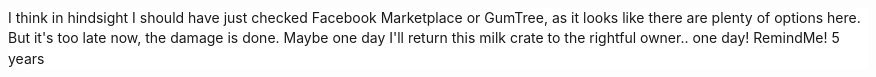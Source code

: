 <iframe src="https://drive.google.com/file/d/1cJXym5LybhxujVYNjENAsRMv9L6hyfaX/preview" width="100%" height="480" allow="autoplay"></iframe>

I think in hindsight I should have just checked Facebook Marketplace or GumTree, as it looks like there are plenty of options here. But it's too late now, the damage is done. Maybe one day I'll return this milk crate to the rightful owner.. one day! RemindMe! 5 years

[^1]: [https://www.reddit.com/r/litecoinmining/comments/1fikqx/milk_crates_in_australia/](https://www.reddit.com/r/litecoinmining/comments/1fikqx/milk_crates_in_australia/) <br> [https://www.reddit.com/r/australia/comments/192r187/milk_crates/](https://www.reddit.com/r/australia/comments/192r187/milk_crates/) <br> [https://www.reddit.com/r/canberra/comments/7dy4io/legitimate_source_of_milk_crates/](https://www.reddit.com/r/canberra/comments/7dy4io/legitimate_source_of_milk_crates/) 
